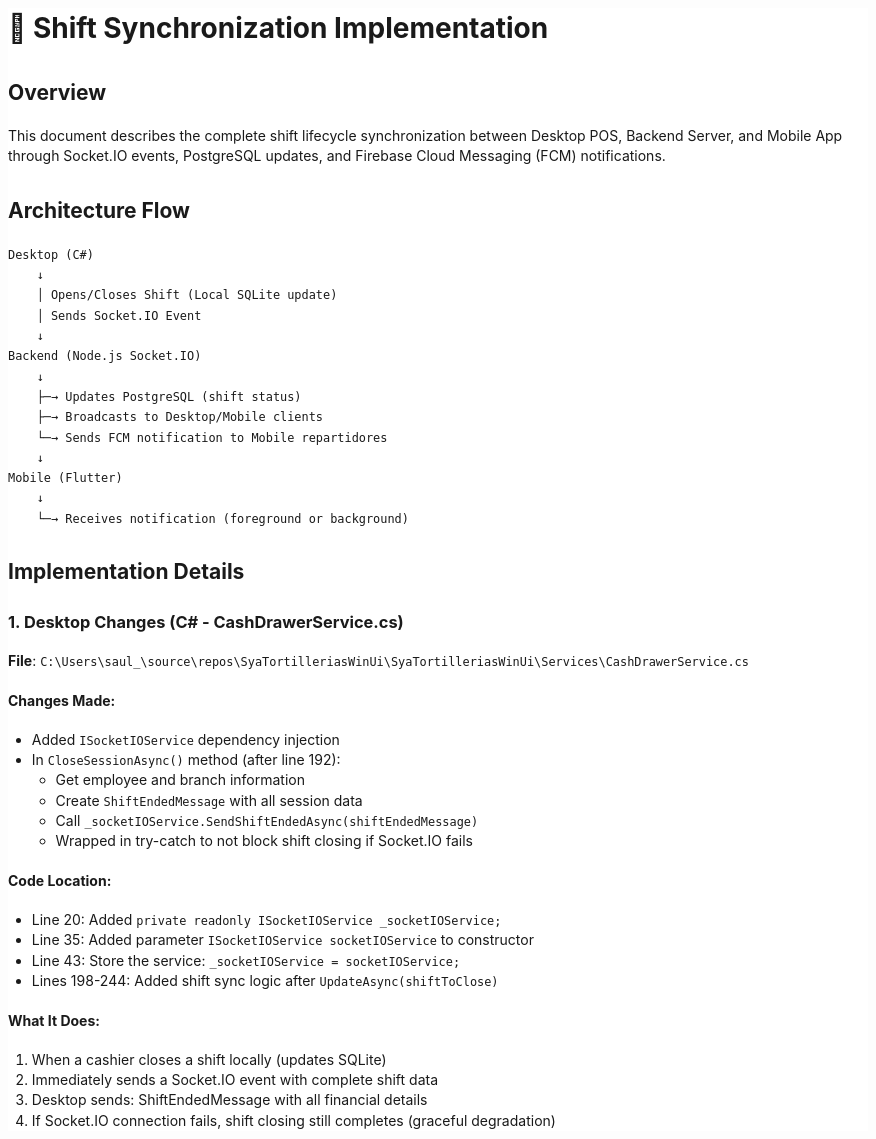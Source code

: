 # 🔄 Shift Synchronization Implementation

## Overview
This document describes the complete shift lifecycle synchronization between Desktop POS, Backend Server, and Mobile App through Socket.IO events, PostgreSQL updates, and Firebase Cloud Messaging (FCM) notifications.

## Architecture Flow

```
Desktop (C#)
    ↓
    │ Opens/Closes Shift (Local SQLite update)
    │ Sends Socket.IO Event
    ↓
Backend (Node.js Socket.IO)
    ↓
    ├─→ Updates PostgreSQL (shift status)
    ├─→ Broadcasts to Desktop/Mobile clients
    └─→ Sends FCM notification to Mobile repartidores
    ↓
Mobile (Flutter)
    ↓
    └─→ Receives notification (foreground or background)
```

## Implementation Details

### 1. Desktop Changes (C# - CashDrawerService.cs)

**File**: `C:\Users\saul_\source\repos\SyaTortilleriasWinUi\SyaTortilleriasWinUi\Services\CashDrawerService.cs`

#### Changes Made:
- Added `ISocketIOService` dependency injection
- In `CloseSessionAsync()` method (after line 192):
  - Get employee and branch information
  - Create `ShiftEndedMessage` with all session data
  - Call `_socketIOService.SendShiftEndedAsync(shiftEndedMessage)`
  - Wrapped in try-catch to not block shift closing if Socket.IO fails

#### Code Location:
- Line 20: Added `private readonly ISocketIOService _socketIOService;`
- Line 35: Added parameter `ISocketIOService socketIOService` to constructor
- Line 43: Store the service: `_socketIOService = socketIOService;`
- Lines 198-244: Added shift sync logic after `UpdateAsync(shiftToClose)`

#### What It Does:
1. When a cashier closes a shift locally (updates SQLite)
2. Immediately sends a Socket.IO event with complete shift data
3. Desktop sends: ShiftEndedMessage with all financial details
4. If Socket.IO connection fails, shift closing still completes (graceful degradation)
